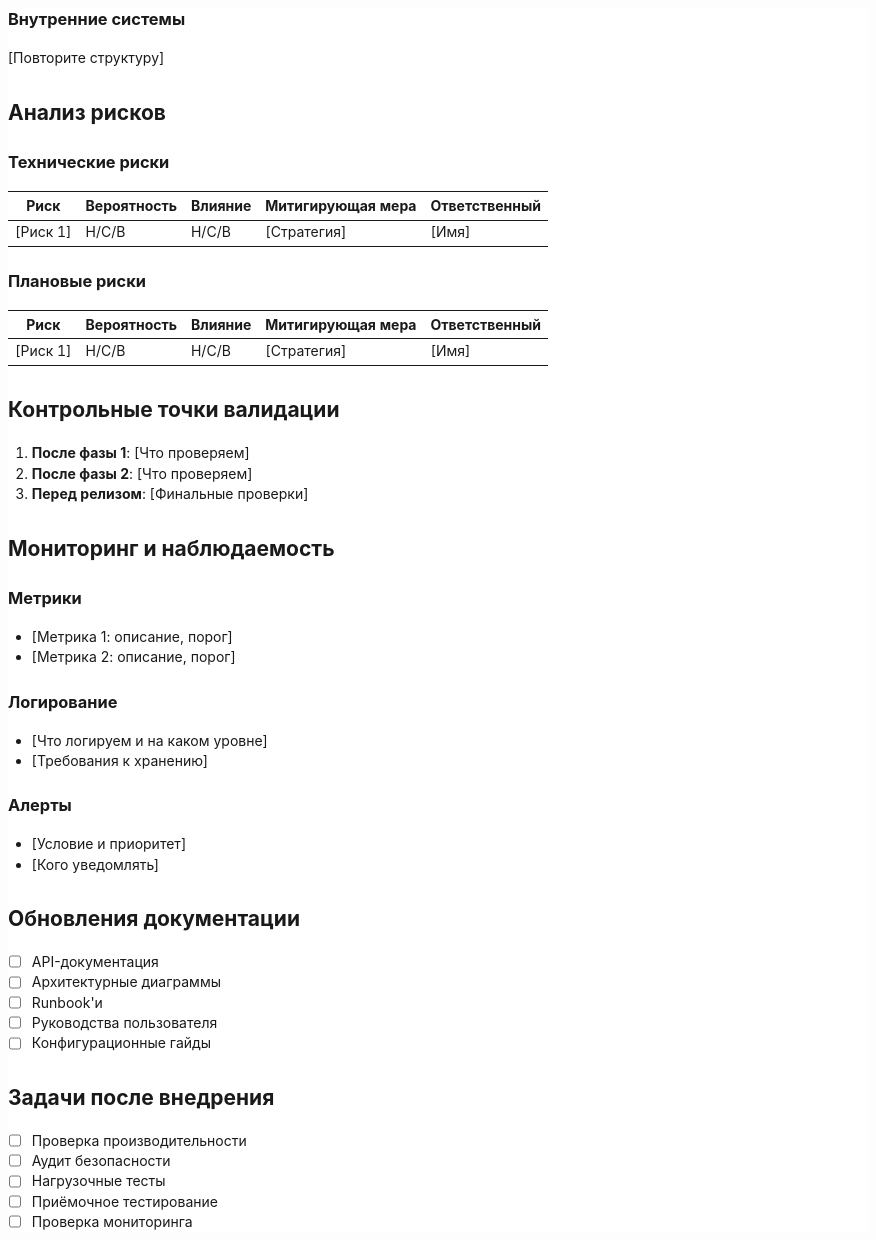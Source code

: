 ### Внутренние системы
[Повторите структуру]

## Анализ рисков
### Технические риски
| Риск | Вероятность | Влияние | Митигирующая мера | Ответственный |
|------|-------------|---------|-------------------|---------------|
| [Риск 1] | Н/С/В | Н/С/В | [Стратегия] | [Имя] |

### Плановые риски
| Риск | Вероятность | Влияние | Митигирующая мера | Ответственный |
|------|-------------|---------|-------------------|---------------|
| [Риск 1] | Н/С/В | Н/С/В | [Стратегия] | [Имя] |

## Контрольные точки валидации
1. **После фазы 1**: [Что проверяем]
2. **После фазы 2**: [Что проверяем]
3. **Перед релизом**: [Финальные проверки]

## Мониторинг и наблюдаемость
### Метрики
- [Метрика 1: описание, порог]
- [Метрика 2: описание, порог]

### Логирование
- [Что логируем и на каком уровне]
- [Требования к хранению]

### Алерты
- [Условие и приоритет]
- [Кого уведомлять]

## Обновления документации
- [ ] API-документация
- [ ] Архитектурные диаграммы
- [ ] Runbook'и
- [ ] Руководства пользователя
- [ ] Конфигурационные гайды

## Задачи после внедрения
- [ ] Проверка производительности
- [ ] Аудит безопасности
- [ ] Нагрузочные тесты
- [ ] Приёмочное тестирование
- [ ] Проверка мониторинга
